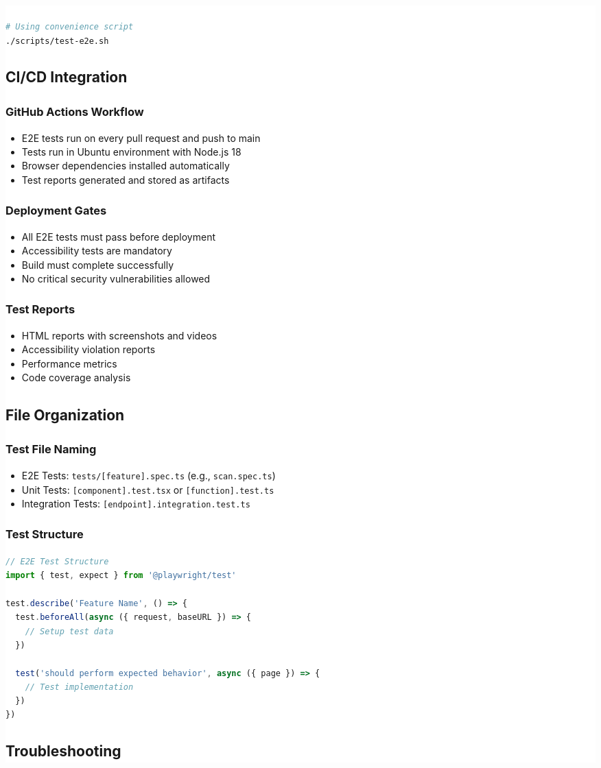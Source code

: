 ```bash

# Using convenience script
./scripts/test-e2e.sh
```

## CI/CD Integration

### GitHub Actions Workflow
- E2E tests run on every pull request and push to main
- Tests run in Ubuntu environment with Node.js 18
- Browser dependencies installed automatically
- Test reports generated and stored as artifacts

### Deployment Gates
- All E2E tests must pass before deployment
- Accessibility tests are mandatory
- Build must complete successfully
- No critical security vulnerabilities allowed

### Test Reports
- HTML reports with screenshots and videos
- Accessibility violation reports
- Performance metrics
- Code coverage analysis

## File Organization

### Test File Naming
- E2E Tests: `tests/[feature].spec.ts` (e.g., `scan.spec.ts`)
- Unit Tests: `[component].test.tsx` or `[function].test.ts`
- Integration Tests: `[endpoint].integration.test.ts`

### Test Structure
```typescript
// E2E Test Structure
import { test, expect } from '@playwright/test'

test.describe('Feature Name', () => {
  test.beforeAll(async ({ request, baseURL }) => {
    // Setup test data
  })

  test('should perform expected behavior', async ({ page }) => {
    // Test implementation
  })
})
```

## Troubleshooting
